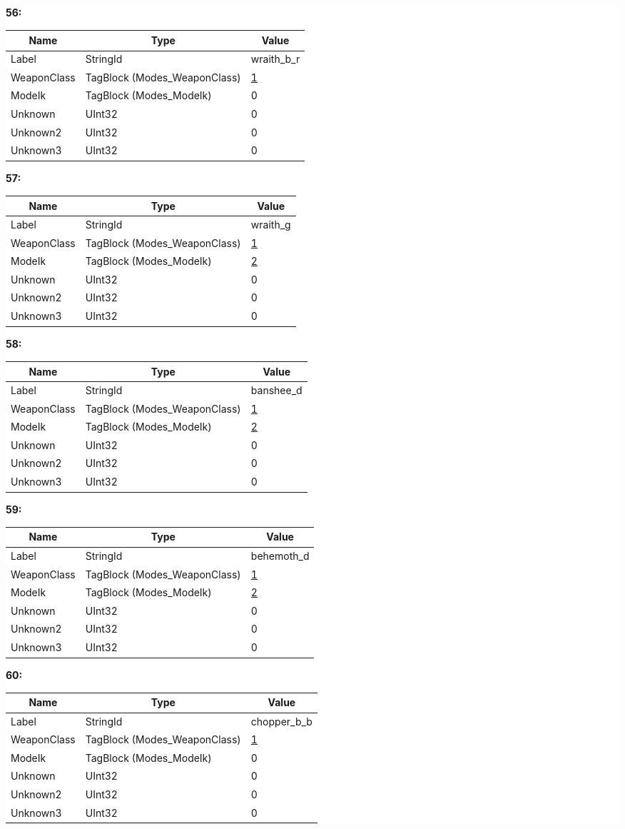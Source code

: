 
**56:**

Name	| Type	| Value
---	|---	|---	|
Label	|StringId	|wraith_b_r
WeaponClass	|TagBlock (Modes_WeaponClass)	|[1](#modes_weaponclass)
ModeIk	|TagBlock (Modes_ModeIk)	|0
Unknown	|UInt32	|0
Unknown2	|UInt32	|0
Unknown3	|UInt32	|0


**57:**

Name	| Type	| Value
---	|---	|---	|
Label	|StringId	|wraith_g
WeaponClass	|TagBlock (Modes_WeaponClass)	|[1](#modes_weaponclass)
ModeIk	|TagBlock (Modes_ModeIk)	|[2](#modes_modeik)
Unknown	|UInt32	|0
Unknown2	|UInt32	|0
Unknown3	|UInt32	|0


**58:**

Name	| Type	| Value
---	|---	|---	|
Label	|StringId	|banshee_d
WeaponClass	|TagBlock (Modes_WeaponClass)	|[1](#modes_weaponclass)
ModeIk	|TagBlock (Modes_ModeIk)	|[2](#modes_modeik)
Unknown	|UInt32	|0
Unknown2	|UInt32	|0
Unknown3	|UInt32	|0


**59:**

Name	| Type	| Value
---	|---	|---	|
Label	|StringId	|behemoth_d
WeaponClass	|TagBlock (Modes_WeaponClass)	|[1](#modes_weaponclass)
ModeIk	|TagBlock (Modes_ModeIk)	|[2](#modes_modeik)
Unknown	|UInt32	|0
Unknown2	|UInt32	|0
Unknown3	|UInt32	|0


**60:**

Name	| Type	| Value
---	|---	|---	|
Label	|StringId	|chopper_b_b
WeaponClass	|TagBlock (Modes_WeaponClass)	|[1](#modes_weaponclass)
ModeIk	|TagBlock (Modes_ModeIk)	|0
Unknown	|UInt32	|0
Unknown2	|UInt32	|0
Unknown3	|UInt32	|0
